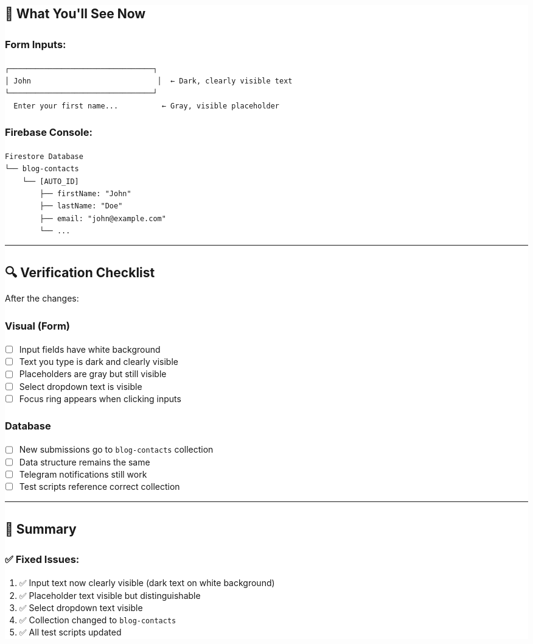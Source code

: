 ## 📱 What You'll See Now

### Form Inputs:
```
┌─────────────────────────────────┐
│ John                             │  ← Dark, clearly visible text
└─────────────────────────────────┘
  Enter your first name...          ← Gray, visible placeholder
```

### Firebase Console:
```
Firestore Database
└── blog-contacts
    └── [AUTO_ID]
        ├── firstName: "John"
        ├── lastName: "Doe"
        ├── email: "john@example.com"
        └── ...
```

---

## 🔍 Verification Checklist

After the changes:

### Visual (Form)
- [ ] Input fields have white background
- [ ] Text you type is dark and clearly visible
- [ ] Placeholders are gray but still visible
- [ ] Select dropdown text is visible
- [ ] Focus ring appears when clicking inputs

### Database
- [ ] New submissions go to `blog-contacts` collection
- [ ] Data structure remains the same
- [ ] Telegram notifications still work
- [ ] Test scripts reference correct collection

---

## 🎯 Summary

### ✅ Fixed Issues:
1. ✅ Input text now clearly visible (dark text on white background)
2. ✅ Placeholder text visible but distinguishable
3. ✅ Select dropdown text visible
4. ✅ Collection changed to `blog-contacts`
5. ✅ All test scripts updated
